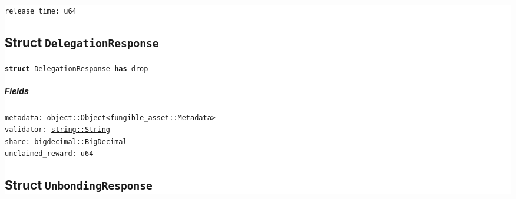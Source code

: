 </dd>
<dt>
<code>release_time: u64</code>
</dt>
<dd>

</dd>
</dl>


<a id="0x1_staking_DelegationResponse"></a>

## Struct `DelegationResponse`



<pre><code><b>struct</b> <a href="staking.md#0x1_staking_DelegationResponse">DelegationResponse</a> <b>has</b> drop
</code></pre>



##### Fields


<dl>
<dt>
<code>metadata: <a href="object.md#0x1_object_Object">object::Object</a>&lt;<a href="fungible_asset.md#0x1_fungible_asset_Metadata">fungible_asset::Metadata</a>&gt;</code>
</dt>
<dd>

</dd>
<dt>
<code>validator: <a href="../../move_nursery/../move_stdlib/doc/string.md#0x1_string_String">string::String</a></code>
</dt>
<dd>

</dd>
<dt>
<code>share: <a href="bigdecimal.md#0x1_bigdecimal_BigDecimal">bigdecimal::BigDecimal</a></code>
</dt>
<dd>

</dd>
<dt>
<code>unclaimed_reward: u64</code>
</dt>
<dd>

</dd>
</dl>


<a id="0x1_staking_UnbondingResponse"></a>

## Struct `UnbondingResponse`
